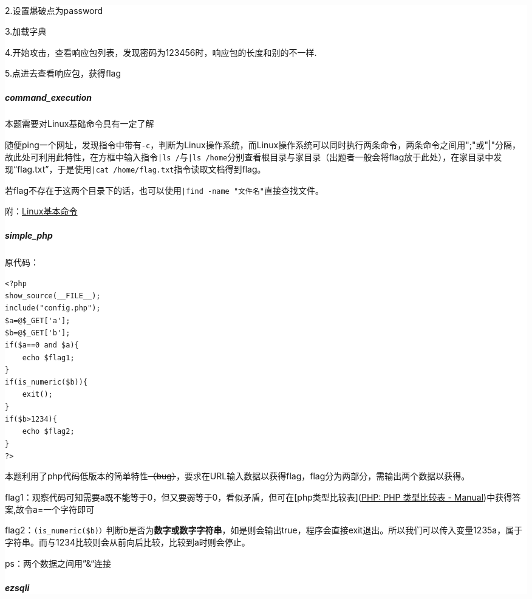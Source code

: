 2.设置爆破点为password

3.加载字典

4.开始攻击，查看响应包列表，发现密码为123456时，响应包的长度和别的不一样.

5.点进去查看响应包，获得flag



##### command_execution

本题需要对Linux基础命令具有一定了解

随便ping一个网址，发现指令中带有`-c`，判断为Linux操作系统，而Linux操作系统可以同时执行两条命令，两条命令之间用";"或"|"分隔，故此处可利用此特性，在方框中输入指令`|ls /`与`|ls /home`分别查看根目录与家目录（出题者一般会将flag放于此处），在家目录中发现“flag.txt”，于是使用`|cat /home/flag.txt`指令读取文档得到flag。

若flag不存在于这两个目录下的话，也可以使用`|find -name "文件名"`直接查找文件。

附：[Linux基本命令]([Linux常用基础命令（超全）_linux基本命令-CSDN博客](https://blog.csdn.net/weixin_45614028/article/details/139862400))



##### simple_php

原代码：

```
<?php
show_source(__FILE__);
include("config.php");
$a=@$_GET['a'];
$b=@$_GET['b'];
if($a==0 and $a){
    echo $flag1;
}
if(is_numeric($b)){
    exit();
}
if($b>1234){
    echo $flag2;
}
?>
```

本题利用了php代码低版本的简单特性~~（bug）~~，要求在URL输入数据以获得flag，flag分为两部分，需输出两个数据以获得。

flag1：观察代码可知需要a既不能等于0，但又要弱等于0，看似矛盾，但可在[php类型比较表]([PHP: PHP 类型比较表 - Manual](https://www.php.net/manual/zh/types.comparisons.php))中获得答案,故令a=一个字符即可

flag2：``(is_numeric($b)）``判断b是否为**数字或数字字符串**，如是则会输出true，程序会直接exit退出。所以我们可以传入变量1235a，属于字符串。而与1234比较则会从前向后比较，比较到a时则会停止。

ps：两个数据之间用”&“连接



##### ezsqli

